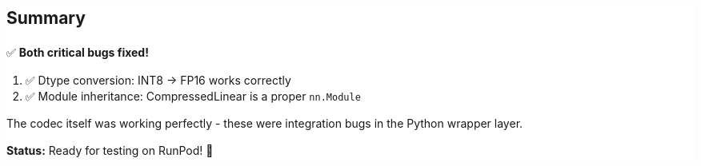 
## Summary

✅ **Both critical bugs fixed!**

1. ✅ Dtype conversion: INT8 → FP16 works correctly
2. ✅ Module inheritance: CompressedLinear is a proper `nn.Module`

The codec itself was working perfectly - these were integration bugs in the Python wrapper layer.

**Status:** Ready for testing on RunPod! 🚀

